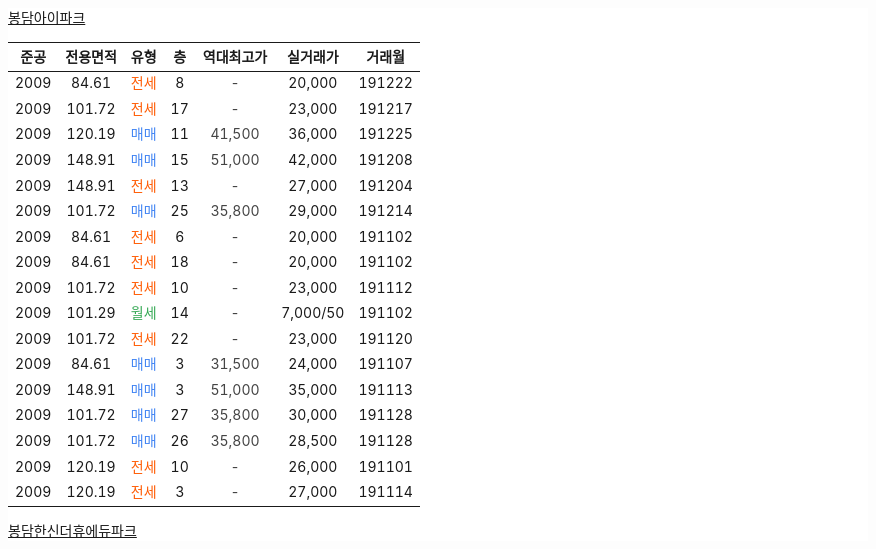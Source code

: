 
<script async src="//pagead2.googlesyndication.com/pagead/js/adsbygoogle.js"></script>

<ins class="adsbygoogle"
     style="display:block"
     data-ad-client="ca-pub-2446590836940007"
     data-ad-slot="1659523306"
     data-ad-format="auto"
     data-full-width-responsive="true"></ins>
<script>
(adsbygoogle = window.adsbygoogle || []).push({});
</script>


[봉담아이파크](https://search.naver.com/search.naver?query=%EA%B2%BD%EA%B8%B0%EB%8F%84+%ED%99%94%EC%84%B1%EC%8B%9C+%EB%B4%89%EB%8B%B4%EC%9D%8D+%EC%99%80%EC%9A%B0%EB%A6%AC+%EB%B4%89%EB%8B%B4%EC%95%84%EC%9D%B4%ED%8C%8C%ED%81%AC)

|준공|전용면적|유형|층|역대최고가|실거래가|거래월|
|:---:|:---:|:---:|:---:|:---:|:---:|:---:|
|2009|84.61|<span style="color:#ff5a00">전세</span>|8|<span style="color:#444444">-</span>|20,000|191222|
|2009|101.72|<span style="color:#ff5a00">전세</span>|17|<span style="color:#444444">-</span>|23,000|191217|
|2009|120.19|<span style="color:#4285f3">매매</span>|11|<span style="color:#444444">41,500</span>|36,000|191225|
|2009|148.91|<span style="color:#4285f3">매매</span>|15|<span style="color:#444444">51,000</span>|42,000|191208|
|2009|148.91|<span style="color:#ff5a00">전세</span>|13|<span style="color:#444444">-</span>|27,000|191204|
|2009|101.72|<span style="color:#4285f3">매매</span>|25|<span style="color:#444444">35,800</span>|29,000|191214|
|2009|84.61|<span style="color:#ff5a00">전세</span>|6|<span style="color:#444444">-</span>|20,000|191102|
|2009|84.61|<span style="color:#ff5a00">전세</span>|18|<span style="color:#444444">-</span>|20,000|191102|
|2009|101.72|<span style="color:#ff5a00">전세</span>|10|<span style="color:#444444">-</span>|23,000|191112|
|2009|101.29|<span style="color:#34a853">월세</span>|14|<span style="color:#444444">-</span>|7,000/50|191102|
|2009|101.72|<span style="color:#ff5a00">전세</span>|22|<span style="color:#444444">-</span>|23,000|191120|
|2009|84.61|<span style="color:#4285f3">매매</span>|3|<span style="color:#444444">31,500</span>|24,000|191107|
|2009|148.91|<span style="color:#4285f3">매매</span>|3|<span style="color:#444444">51,000</span>|35,000|191113|
|2009|101.72|<span style="color:#4285f3">매매</span>|27|<span style="color:#444444">35,800</span>|30,000|191128|
|2009|101.72|<span style="color:#4285f3">매매</span>|26|<span style="color:#444444">35,800</span>|28,500|191128|
|2009|120.19|<span style="color:#ff5a00">전세</span>|10|<span style="color:#444444">-</span>|26,000|191101|
|2009|120.19|<span style="color:#ff5a00">전세</span>|3|<span style="color:#444444">-</span>|27,000|191114|

[봉담한신더휴에듀파크](https://search.naver.com/search.naver?query=%EA%B2%BD%EA%B8%B0%EB%8F%84+%ED%99%94%EC%84%B1%EC%8B%9C+%EB%B4%89%EB%8B%B4%EC%9D%8D+%EC%99%80%EC%9A%B0%EB%A6%AC+%EB%B4%89%EB%8B%B4%ED%95%9C%EC%8B%A0%EB%8D%94%ED%9C%B4%EC%97%90%EB%93%80%ED%8C%8C%ED%81%AC)
